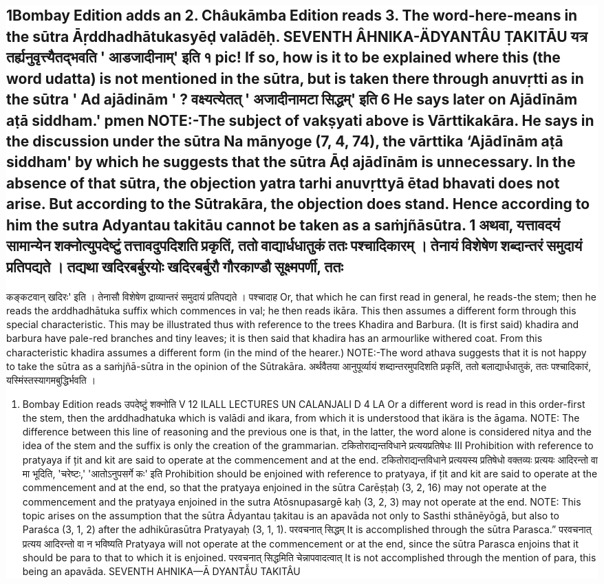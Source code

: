 1Bombay Edition adds an 
2. 
Châukāmba Edition reads 
3. The word-here-means in the sūtra Āṛddhadhātukasyēḍ valādēḥ. 
SEVENTH ÂHNIKA-ÄDYANTÂU ṬAKITĀU 
यत्र तर्ह्यनुवृत्त्यैतद्भवति ' आडजादीनाम्' इति १ 
pic! 
If so, how is it to be explained where this (the word udatta) is not mentioned in the sūtra, but is taken there through anuvṛtti as in the sūtra ' Ad ajādinām ' ? 
वक्ष्यत्येतत् ' अजादीनामटा सिद्धम्' इति 
6 
He says later on Ajādīnām aṭā siddham.' 
pmen 
NOTE:-The subject of vakṣyati above is Vārttikakāra. He says in the discussion under the sūtra Na mānyoge (7, 4, 74), the vārttika ‘Ajādīnām aṭā siddham' by which he suggests that the sūtra Āḍ ajādīnām is unnecessary. In the absence of that sūtra, the objection yatra tarhi anuvṛttyā ētad bhavati does not arise. But according to the Sūtrakāra, the objection does stand. Hence according to him the sutra Adyantau takitāu cannot be taken as a saṁjñāsūtra. 
1 
अथवा, यत्तावदयं सामान्येन शक्नोत्युपदेष्टुं तत्तावदुपदिशति प्रकृतिं, ततो वाद्यार्धधातुकं ततः पश्चादिकारम् । तेनायं विशेषेण शब्दान्तरं समुदायं प्रतिपद्यते । तद्यथा खदिरबर्बुरयोः खदिरबर्बुरौ गौरकाण्डौ सूक्ष्मपर्णी, ततः 
- 
कङ्कटवान् खदिरः' इति । तेनासौ विशेषेण द्राव्यान्तरं समुदायं प्रतिपद्यते । 
पश्चादाह 
Or, that which he can first read in general, he reads-the stem; then he reads the arddhadhātuka suffix which commences in val; he then reads ikāra. This then assumes a different form through this special characteristic. This may be illustrated thus with reference to the trees Khadira and Barbura. (It is first said) khadira and barbura have pale-red branches and tiny leaves; it is then said that khadira has an armourlike withered coat. From this characteristic khadira assumes a different form (in the mind of the hearer.) 
NOTE:-The word athava suggests that it is not happy to take the sūtra as a saṁjñā-sūtra in the opinion of the Sūtrakāra. अर्थवैतया आनुपूर्व्यायं शब्दान्तरमुपदिशति प्रकृतिं, ततो बलाद्यार्धधातुकं, 
ततः पश्चादिकारं, यस्मिंस्तस्यागमबुद्धिर्भवति । 
1. Bombay Edition reads उपदेष्टुं शक्नोति 
V 
12 
ILALL LECTURES UN CALANJALI D 
4 LA 
Or a different word is read in this order-first the stem, then the arddhadhatuka which is valādi and ikara, from which it is understood that ikära is the āgama. 
NOTE: The difference between this line of reasoning and the previous one is that, in the latter, the word alone is considered nitya and the idea of the stem and the suffix is only the creation of the grammarian. 
टकितोराद्यन्तविधाने प्रत्ययप्रतिषेधः 
III 
Prohibition with reference to pratyaya if țit and kit are said to operate at the commencement and at the end. 
टकितोराद्यन्तविधाने प्रत्ययस्य प्रतिषेधो वक्तव्यः प्रत्ययः आदिरन्तो वा मा 
भूदिति, 'चरेष्टः,' 'आतोऽनुपसर्गे कः' इति 
Prohibition should be enjoined with reference to pratyaya, if țit and kit are said to operate at the commencement and at the end, so that the pratyaya enjoined in the sūtra Carēṣṭaḥ (3, 2, 16) may not operate at the commencement and the pratyaya enjoined in the sutra Atōsnupasargē kaḥ (3, 2, 3) may not operate at the end. 
NOTE: This topic arises on the assumption that the sūtra Ādyantau ṭakitau is an apavāda not only to Sasthi sthānēyōgā, but also to Paraśca (3, 1, 2) after the adhikūrasūtra Pratyayaḥ (3, 1, 1). 
परवचनात् सिद्धम् 
It is accomplished through the sūtra Parasca.” 
परवचनात् प्रत्यय आदिरन्तो वा न भविष्यति 
Pratyaya will not operate at the commencement or at the end, since the sūtra Parasca enjoins that it should be para to that to which it is enjoined. 
परवचनात् सिद्धमिति चेन्नापवादत्वात् 
It is not accomplished through the mention of para, this being an apavāda. 
SEVENTH AHNIKA—Ā DYANTẪU TAKITÂU 